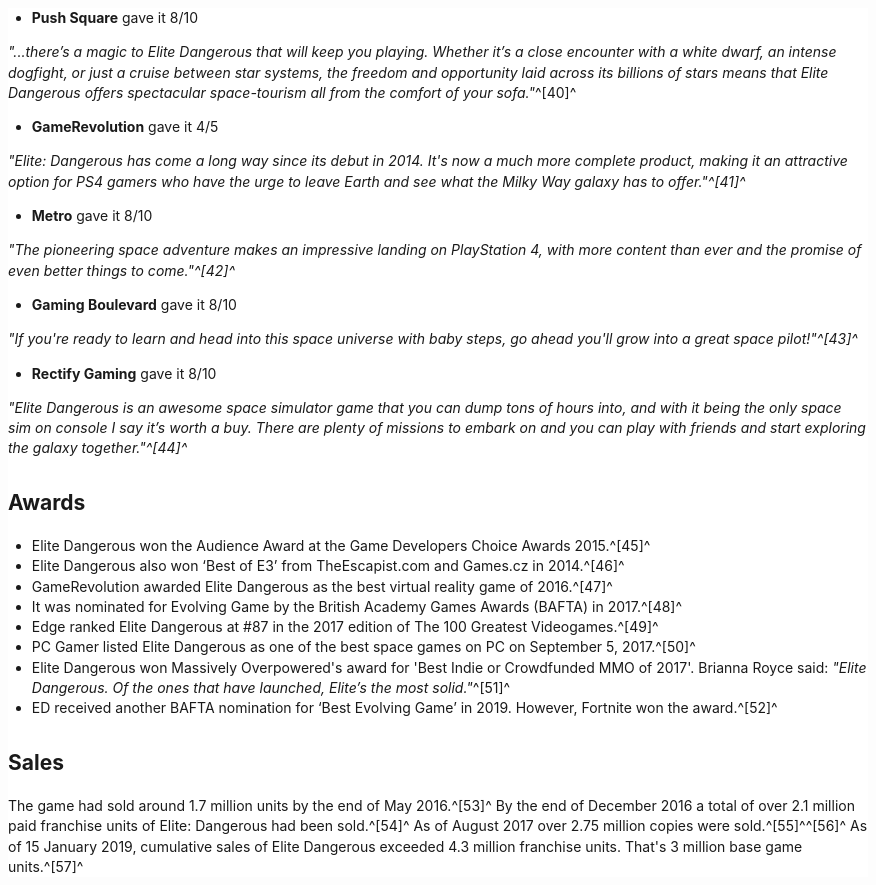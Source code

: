 - **Push Square** gave it 8/10

*"...there’s a magic to Elite Dangerous that will keep you playing. Whether it’s a close encounter with a white dwarf, an intense dogfight, or just a cruise between star systems, the freedom and opportunity laid across its billions of stars means that Elite Dangerous offers spectacular space-tourism all from the comfort of your sofa."*^[40]^

- **GameRevolution** gave it 4/5

*"Elite: Dangerous has come a long way since its debut in 2014. It's now a much more complete product, making it an attractive option for PS4 gamers who have the urge to leave Earth and see what the Milky Way galaxy has to offer."^[41]^*

- **Metro** gave it 8/10

*"The pioneering space adventure makes an impressive landing on PlayStation 4, with more content than ever and the promise of even better things to come."^[42]^*

- **Gaming Boulevard** gave it 8/10

*"If you're ready to learn and head into this space universe with baby steps, go ahead you'll grow into a great space pilot!"^[43]^*

- **Rectify Gaming** gave it 8/10

*"Elite Dangerous is an awesome space simulator game that you can dump tons of hours into, and with it being the only space sim on console I say it’s worth a buy. There are plenty of missions to embark on and you can play with friends and start exploring the galaxy together."^[44]^*

## Awards

- Elite Dangerous won the Audience Award at the Game Developers Choice Awards 2015.^[45]^
- Elite Dangerous also won ‘Best of E3’ from TheEscapist.com and Games.cz in 2014.^[46]^
- GameRevolution awarded Elite Dangerous as the best virtual reality game of 2016.^[47]^
- It was nominated for Evolving Game by the British Academy Games Awards (BAFTA) in 2017.^[48]^
- Edge ranked Elite Dangerous at #87 in the 2017 edition of The 100 Greatest Videogames.^[49]^
- PC Gamer listed Elite Dangerous as one of the best space games on PC on September 5, 2017.^[50]^
- Elite Dangerous won Massively Overpowered's award for 'Best Indie or Crowdfunded MMO of 2017'. Brianna Royce said: *"Elite Dangerous. Of the ones that have launched, Elite’s the most solid."*^[51]^
- ED received another BAFTA nomination for ‘Best Evolving Game’ in 2019. However, Fortnite won the award.^[52]^

## Sales

The game had sold around 1.7 million units by the end of May 2016.^[53]^ By the end of December 2016 a total of over 2.1 million paid franchise units of Elite: Dangerous had been sold.^[54]^ As of August 2017 over 2.75 million copies were sold.^[55]^^[56]^ As of 15 January 2019, cumulative sales of Elite Dangerous exceeded 4.3 million franchise units. That's 3 million base game units.^[57]^